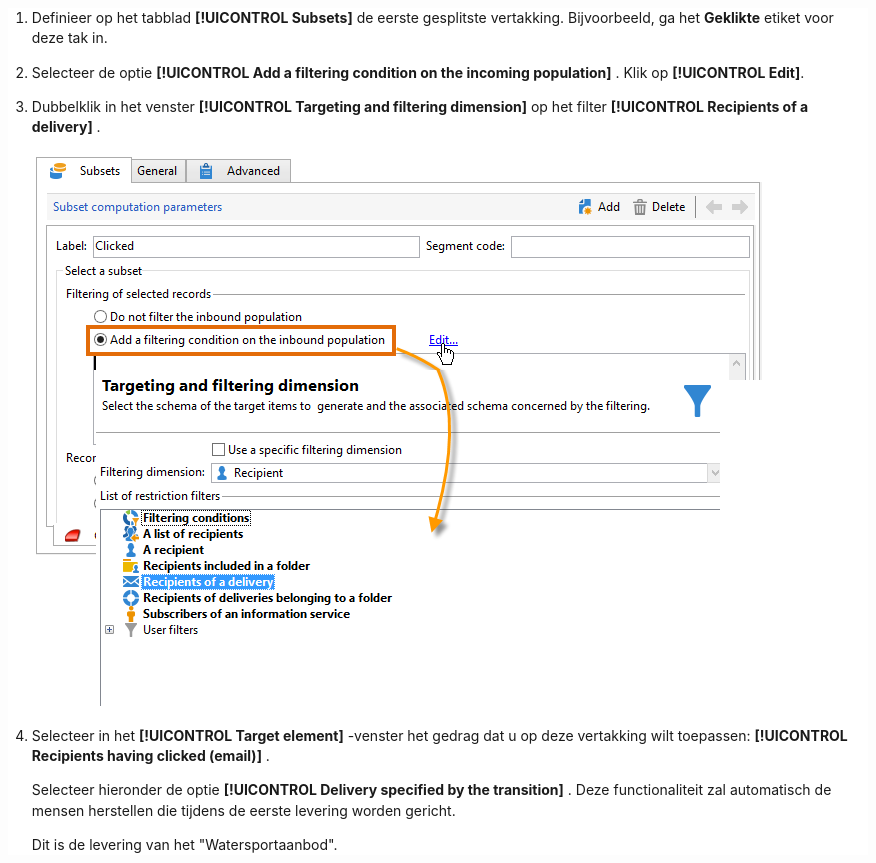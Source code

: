 
1. Definieer op het tabblad **[!UICONTROL Subsets]** de eerste gesplitste vertakking. Bijvoorbeeld, ga het **Geklikte** etiket voor deze tak in.
1. Selecteer de optie **[!UICONTROL Add a filtering condition on the incoming population]** . Klik op **[!UICONTROL Edit]**.
1. Dubbelklik in het venster **[!UICONTROL Targeting and filtering dimension]** op het filter **[!UICONTROL Recipients of a delivery]** .

   ![](assets/query_editor_ex_05.png)

1. Selecteer in het **[!UICONTROL Target element]** -venster het gedrag dat u op deze vertakking wilt toepassen: **[!UICONTROL Recipients having clicked (email)]** .

   Selecteer hieronder de optie **[!UICONTROL Delivery specified by the transition]** . Deze functionaliteit zal automatisch de mensen herstellen die tijdens de eerste levering worden gericht.

   Dit is de levering van het &quot;Watersportaanbod&quot;.
